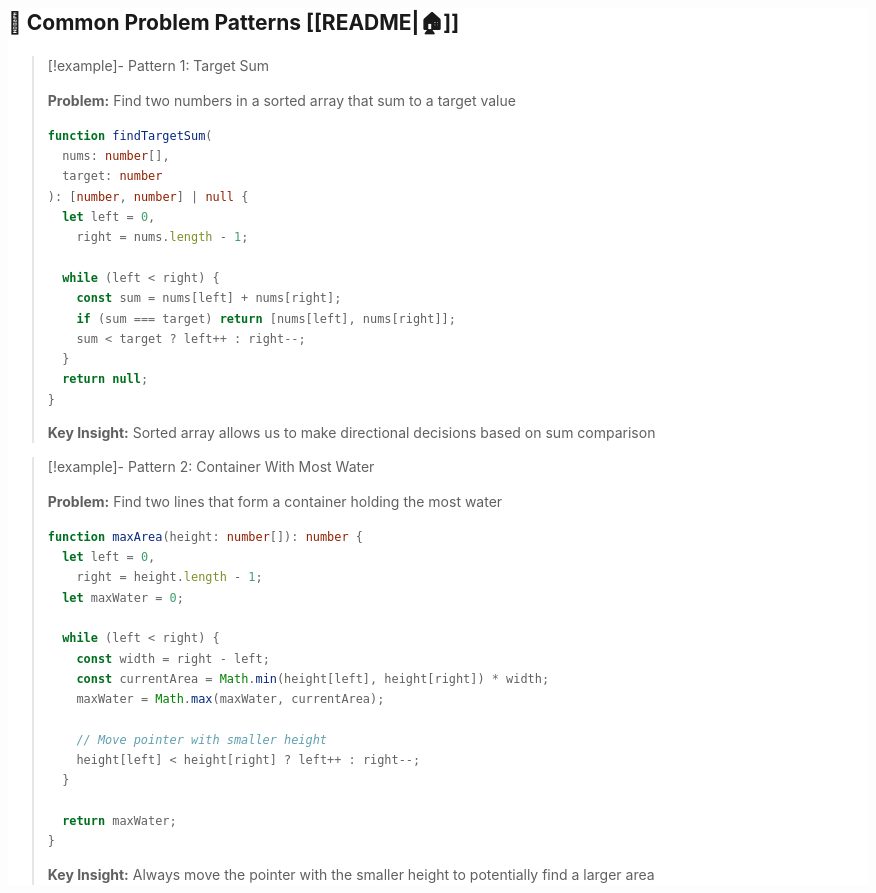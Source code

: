 
## 🧩 Common Problem Patterns [[README|🏠]]

> [!example]- Pattern 1: Target Sum
>
> **Problem:** Find two numbers in a sorted array that sum to a target value
>
> ```typescript
> function findTargetSum(
>   nums: number[],
>   target: number
> ): [number, number] | null {
>   let left = 0,
>     right = nums.length - 1;
>
>   while (left < right) {
>     const sum = nums[left] + nums[right];
>     if (sum === target) return [nums[left], nums[right]];
>     sum < target ? left++ : right--;
>   }
>   return null;
> }
> ```
>
> **Key Insight:** Sorted array allows us to make directional decisions based on sum comparison

> [!example]- Pattern 2: Container With Most Water
>
> **Problem:** Find two lines that form a container holding the most water
>
> ```typescript
> function maxArea(height: number[]): number {
>   let left = 0,
>     right = height.length - 1;
>   let maxWater = 0;
>
>   while (left < right) {
>     const width = right - left;
>     const currentArea = Math.min(height[left], height[right]) * width;
>     maxWater = Math.max(maxWater, currentArea);
>
>     // Move pointer with smaller height
>     height[left] < height[right] ? left++ : right--;
>   }
>
>   return maxWater;
> }
> ```
>
> **Key Insight:** Always move the pointer with the smaller height to potentially find a larger area
